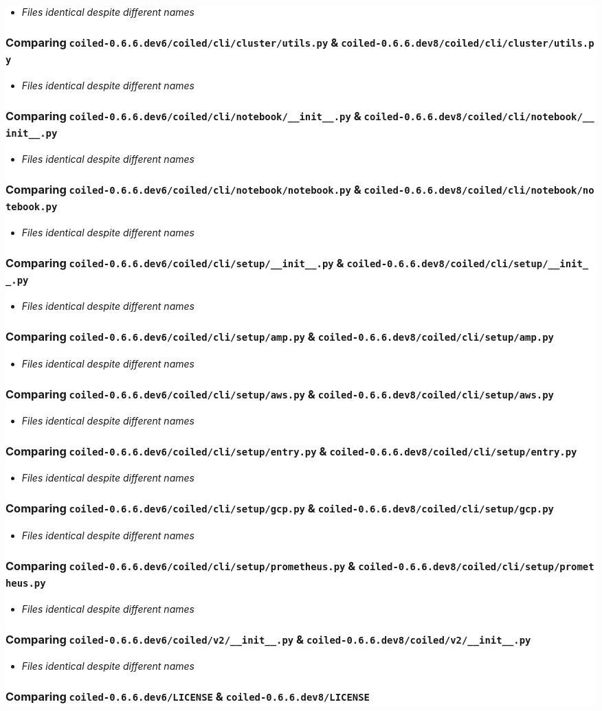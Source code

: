  * *Files identical despite different names*

### Comparing `coiled-0.6.6.dev6/coiled/cli/cluster/utils.py` & `coiled-0.6.6.dev8/coiled/cli/cluster/utils.py`

 * *Files identical despite different names*

### Comparing `coiled-0.6.6.dev6/coiled/cli/notebook/__init__.py` & `coiled-0.6.6.dev8/coiled/cli/notebook/__init__.py`

 * *Files identical despite different names*

### Comparing `coiled-0.6.6.dev6/coiled/cli/notebook/notebook.py` & `coiled-0.6.6.dev8/coiled/cli/notebook/notebook.py`

 * *Files identical despite different names*

### Comparing `coiled-0.6.6.dev6/coiled/cli/setup/__init__.py` & `coiled-0.6.6.dev8/coiled/cli/setup/__init__.py`

 * *Files identical despite different names*

### Comparing `coiled-0.6.6.dev6/coiled/cli/setup/amp.py` & `coiled-0.6.6.dev8/coiled/cli/setup/amp.py`

 * *Files identical despite different names*

### Comparing `coiled-0.6.6.dev6/coiled/cli/setup/aws.py` & `coiled-0.6.6.dev8/coiled/cli/setup/aws.py`

 * *Files identical despite different names*

### Comparing `coiled-0.6.6.dev6/coiled/cli/setup/entry.py` & `coiled-0.6.6.dev8/coiled/cli/setup/entry.py`

 * *Files identical despite different names*

### Comparing `coiled-0.6.6.dev6/coiled/cli/setup/gcp.py` & `coiled-0.6.6.dev8/coiled/cli/setup/gcp.py`

 * *Files identical despite different names*

### Comparing `coiled-0.6.6.dev6/coiled/cli/setup/prometheus.py` & `coiled-0.6.6.dev8/coiled/cli/setup/prometheus.py`

 * *Files identical despite different names*

### Comparing `coiled-0.6.6.dev6/coiled/v2/__init__.py` & `coiled-0.6.6.dev8/coiled/v2/__init__.py`

 * *Files identical despite different names*

### Comparing `coiled-0.6.6.dev6/LICENSE` & `coiled-0.6.6.dev8/LICENSE`
